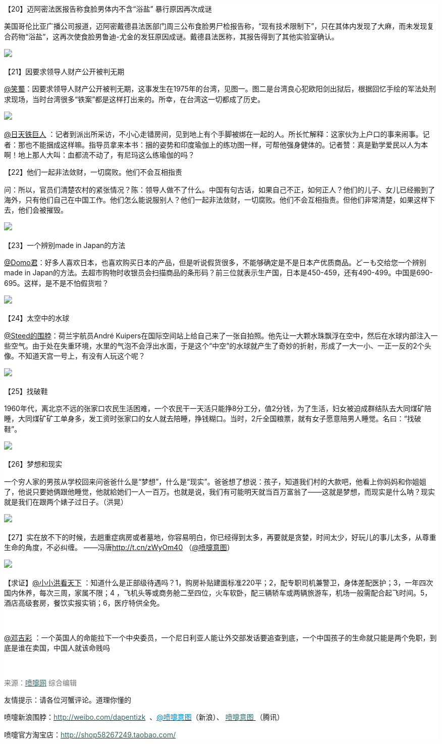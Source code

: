 <p>【20】迈阿密法医报告称食脸男体内不含“浴盐” 暴行原因再次成谜</p>
<p>美国哥伦比亚广播公司报道，迈阿密戴德县法医部门周三公布食脸男尸检报告称，“现有技术限制下”，只在其体内发现了大麻，而未发现复合药物“浴盐”，这再次使食脸男鲁迪-尤金的发狂原因成谜。戴德县法医称，其报告得到了其他实验室确认。</p>
<p><img style="BORDER-BOTTOM-COLOR: #000000; BORDER-TOP-COLOR: #000000; BORDER-RIGHT-COLOR: #000000; BORDER-LEFT-COLOR: #000000" border="0" src="http://ptimg.org:88/dapenti/C4FF9fuB/m8Acm.jpg"></p>
<p>【21】因要求领导人财产公开被判无期</p>
<p><a title="笑蜀" href="http://weibo.com/xiaoshushiping" nick-name="笑蜀" usercard="id=1787399043">@笑蜀</a>：因要求领导人财产公开被判无期，这事发生在1975年的台湾，见图一。图二是台湾良心犯欧阳剑出狱后，根据回忆手绘的军法处刑求现场，当时台湾很多“铁案”都是这样打出来的。所幸，在台湾这一切都成了历史。</p>
<p><img style="BORDER-BOTTOM-COLOR: #000000; BORDER-TOP-COLOR: #000000; BORDER-RIGHT-COLOR: #000000; BORDER-LEFT-COLOR: #000000" border="0" src="http://ptimg.org:88/dapenti/C4FU310u/141Cnb.jpg"></p>
<dt node-type="feed_list_forwardContent">
<a title="日天铁巨人" href="http://weibo.com/2324041222" nick-name="日天铁巨人" usercard="id=2324041222">@日天铁巨人</a> ：记者到派出所采访，不小心走错房间，见到地上有个手脚被绑在一起的人。所长忙解释：这家伙为上户口的事来闹事。记者：那也不能捆成这样嘛。指导员拿来本书：捆的姿势和印度瑜伽上的练功图一样，可帮他强身健体的。记者赞：真是勤学爱民以人为本啊！地上那人大叫：血都流不动了，有尼玛这么练瑜伽的吗？ </dt>
<p>【22】他们一起非法敛财，一切腐败。他们不会互相指责</p>
<p node-type="feed_list_content">问：所以，官员们清楚农村的紧张情况？陈：领导人做不了什么。中国有句古话，如果自己不正，如何正人？他们的儿子、女儿已经搬到了海外，只有他们自己在中国工作。他们怎么能说服别人？他们一起非法敛财，一切腐败。他们不会互相指责。但他们非常清楚，如果这样下去，他们会被摧毁。</p>
<p></p>
<p><img style="BORDER-BOTTOM-COLOR: #000000; BORDER-TOP-COLOR: #000000; BORDER-RIGHT-COLOR: #000000; BORDER-LEFT-COLOR: #000000" border="0" src="http://ptimg.org:88/dapenti/C4E8cbVL/EywfM.jpg"></p>
<p>【23】一个辨别made in Japan的方法</p>
<dt node-type="feed_list_forwardContent">
<a title="Domo君" href="http://weibo.com/nhkdomokun" nick-name="Domo君" usercard="id=2697270911">@Domo君</a>：好多人喜欢日本，也喜欢购买日本的产品，但是听说假货很多，不能够确定是不是日本产优质商品。どーも交给您一个辨别made in Japan的方法。去超市购物时收银员会扫描商品的条形码？前三位就表示生产国，日本是450-459，还有490-499。中国是690-695。这样，是不是不怕假货啦？</dt>
<p><img style="BORDER-BOTTOM-COLOR: #000000; BORDER-TOP-COLOR: #000000; BORDER-RIGHT-COLOR: #000000; BORDER-LEFT-COLOR: #000000" border="0" src="http://ptimg.org:88/dapenti/C4Foz0v7/JfaWN.jpg"></p>
<p>【24】太空中的水球</p>
<p><a title="Steed的围脖" href="http://weibo.com/steedjoy" nick-name="Steed的围脖" usercard="id=1649586835">@Steed的围脖</a>：荷兰宇航员André Kuipers在国际空间站上给自己来了一张自拍照。他先让一大颗水珠飘浮在空中，然后在水球内部注入一些空气。由于处在失重环境，水里的气泡不会浮出水面，于是这个“中空”的水球就产生了奇妙的折射，形成了一大一小、一正一反的2个头像。不知道天宫一号上，有没有人玩这个呢？</p>
<p><img style="BORDER-BOTTOM-COLOR: #000000; BORDER-TOP-COLOR: #000000; BORDER-RIGHT-COLOR: #000000; BORDER-LEFT-COLOR: #000000" border="0" src="http://ptimg.org:88/dapenti/C4EmFVuc/NwHqx.jpg"></p>
<p>【25】找破鞋</p>
<p>1960年代，离北京不远的张家口农民生活困难，一个农民干一天活只能挣8分工分，值2分钱，为了生活，妇女被迫成群结队去大同煤矿陪睡，大同煤矿矿工单身多，发工资时张家口的女人就去陪睡，挣钱糊口。当时，2斤全国粮票，就有女子愿意陪男人睡觉。名曰：“找破鞋”。</p>
<p><img style="BORDER-BOTTOM-COLOR: #000000; BORDER-TOP-COLOR: #000000; BORDER-RIGHT-COLOR: #000000; BORDER-LEFT-COLOR: #000000" border="0" src="http://ptimg.org:88/dapenti/C4FZiu0I/VQnd.jpg"></p>
<p>【26】梦想和现实</p>
<p>一个穷人家的男孩从学校回来问爸爸什么是“梦想”，什么是“现实”。爸爸想了想说：孩子，知道我们村的大款吧，他看上你妈妈和你姐姐了，他说只要她俩跟他睡觉，他就給她们一人一百万。也就是说，我们有可能明天就当百万富翁了——这就是梦想，而现实是什么呐？现实就是我们在跟两个婊子过日子。（洪晃）</p>
<p><img style="BORDER-BOTTOM-COLOR: #000000; BORDER-TOP-COLOR: #000000; BORDER-RIGHT-COLOR: #000000; BORDER-LEFT-COLOR: #000000" border="0" src="http://ptimg.org:88/dapenti/C4FtKUAY/UPhD8.jpg"></p>
<p>【27】实在放不下的时候，去趟重症病房或者墓地，你容易明白，你已经得到太多，再要就是贪婪，时间太少，好玩儿的事儿太多，从尊重生命的角度，不必纠缠。 ——冯唐<a title="http://www.dapenti.com/blog/more.asp?name=tupian&amp;id=63311" href="http://t.cn/zWyOm40" target="_blank" action-type="feed_list_url" mt="url">http://t.cn/zWyOm40</a>&#160;（<a title="喷嚏意图" href="http://weibo.com/pentiyitu" nick-name="喷嚏意图" usercard="id=2379450280">@喷嚏意图</a>）</p>
<p><img style="BORDER-BOTTOM-COLOR: #000000; BORDER-TOP-COLOR: #000000; BORDER-RIGHT-COLOR: #000000; BORDER-LEFT-COLOR: #000000" border="0" src="http://ptimg.org:88/dapenti/C4FzKhIh/dvAZI.jpg"></p>
<dt node-type="feed_list_forwardContent">【求证】<a title="小小洪看天下" href="http://weibo.com/1898685857" nick-name="小小洪看天下" usercard="id=1898685857">@小小洪看天下</a> ：知道什么是正部级待遇吗？1，购房补贴建面标准220平；2，配专职司机兼警卫，身体差配医护；3，一年四次国内休养，每次三周，家属不限；4 ，飞机头等或商务舱二至四位，火车软卧，配三辆轿车或两辆旅游车，机场一般需配合起飞时间。5，酒店高级套房，餐饮实报实销；6，医疗特供全免。 </dt>
<p>&#160;</p>
<p><a title="邓吉彩" href="http://weibo.com/2762389861" nick-name="邓吉彩" usercard="id=2762389861">@邓吉彩</a> ：一个英国人的命能拉下一个中央委员，一个尼日利亚人能让外交部发话要追查到底，一个中国孩子的生命就只能是两个免职，到底是谁在卖国，中国人就该命贱吗</p>
<p>&#160;</p>
<div>
<p><span style="COLOR: #767173"><span class="eE">来源：<a href="http://www.dapenti.com/" target="_blank"><font color="#336666">喷嚏网</font></a> 综合编辑 </span></span></p>
<p>友情提示：请各位河蟹评论。道理你懂的</p>
<p>喷嚏新浪围脖：<a href="http://weibo.com/dapentizk"><font color="#336666">http://weibo.com/dapentizk</font></a>&#160; 、<a href="http://weibo.com/2379450280" target="_blank"><font color="#0082cb">@喷嚏意图</font></a>（新浪）、&#160;<a href="http://t.qq.com/pentiyitu" target="_blank"><font color="#336666">喷嚏意图 </font></a>（腾讯）</p>
<p>喷嚏官方淘宝店：<a href="http://shop58267249.taobao.com/"><font color="#336666">http://shop58267249.taobao.com/</font></a></p>